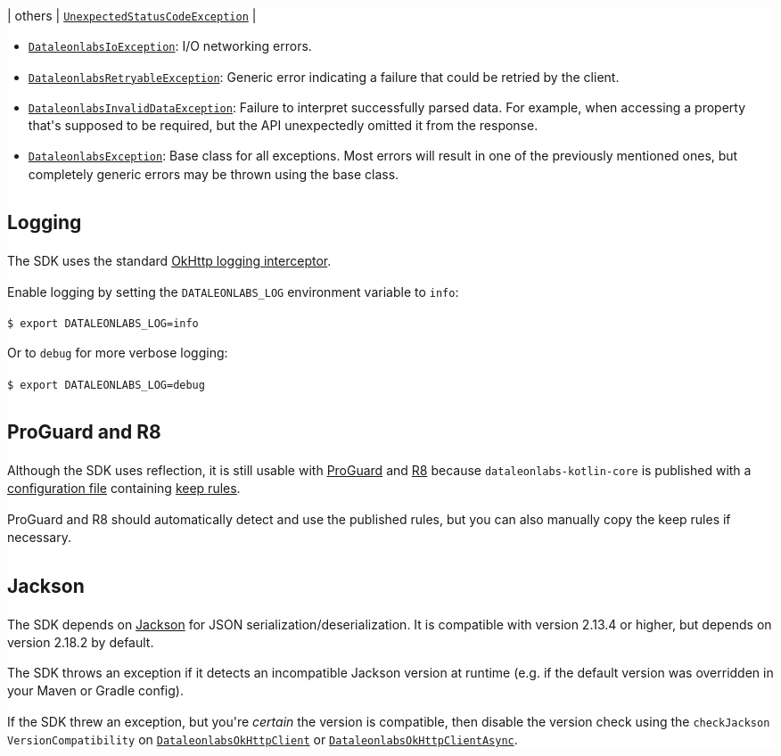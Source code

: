   | others | [`UnexpectedStatusCodeException`](dataleonlabs-kotlin-core/src/main/kotlin/com/dataleonlabs/api/errors/UnexpectedStatusCodeException.kt) |

- [`DataleonlabsIoException`](dataleonlabs-kotlin-core/src/main/kotlin/com/dataleonlabs/api/errors/DataleonlabsIoException.kt): I/O networking errors.

- [`DataleonlabsRetryableException`](dataleonlabs-kotlin-core/src/main/kotlin/com/dataleonlabs/api/errors/DataleonlabsRetryableException.kt): Generic error indicating a failure that could be retried by the client.

- [`DataleonlabsInvalidDataException`](dataleonlabs-kotlin-core/src/main/kotlin/com/dataleonlabs/api/errors/DataleonlabsInvalidDataException.kt): Failure to interpret successfully parsed data. For example, when accessing a property that's supposed to be required, but the API unexpectedly omitted it from the response.

- [`DataleonlabsException`](dataleonlabs-kotlin-core/src/main/kotlin/com/dataleonlabs/api/errors/DataleonlabsException.kt): Base class for all exceptions. Most errors will result in one of the previously mentioned ones, but completely generic errors may be thrown using the base class.

## Logging

The SDK uses the standard [OkHttp logging interceptor](https://github.com/square/okhttp/tree/master/okhttp-logging-interceptor).

Enable logging by setting the `DATALEONLABS_LOG` environment variable to `info`:

```sh
$ export DATALEONLABS_LOG=info
```

Or to `debug` for more verbose logging:

```sh
$ export DATALEONLABS_LOG=debug
```

## ProGuard and R8

Although the SDK uses reflection, it is still usable with [ProGuard](https://github.com/Guardsquare/proguard) and [R8](https://developer.android.com/topic/performance/app-optimization/enable-app-optimization) because `dataleonlabs-kotlin-core` is published with a [configuration file](dataleonlabs-kotlin-core/src/main/resources/META-INF/proguard/dataleonlabs-kotlin-core.pro) containing [keep rules](https://www.guardsquare.com/manual/configuration/usage).

ProGuard and R8 should automatically detect and use the published rules, but you can also manually copy the keep rules if necessary.

## Jackson

The SDK depends on [Jackson](https://github.com/FasterXML/jackson) for JSON serialization/deserialization. It is compatible with version 2.13.4 or higher, but depends on version 2.18.2 by default.

The SDK throws an exception if it detects an incompatible Jackson version at runtime (e.g. if the default version was overridden in your Maven or Gradle config).

If the SDK threw an exception, but you're _certain_ the version is compatible, then disable the version check using the `checkJacksonVersionCompatibility` on [`DataleonlabsOkHttpClient`](dataleonlabs-kotlin-client-okhttp/src/main/kotlin/com/dataleonlabs/api/client/okhttp/DataleonlabsOkHttpClient.kt) or [`DataleonlabsOkHttpClientAsync`](dataleonlabs-kotlin-client-okhttp/src/main/kotlin/com/dataleonlabs/api/client/okhttp/DataleonlabsOkHttpClientAsync.kt).
